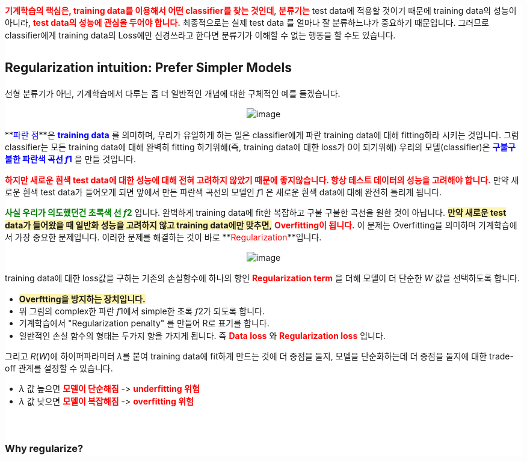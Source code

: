 **<span style="color:red">기계학습의 핵심은, training data를 이용해서 어떤 classifier를 찾는 것인데</span>**, **<span style="color:red">분류기는</span>** test data에 적용할 것이기 때문에 training data의 성능이 아니라, **<span style="color:red">test data의 성능에 관심을 두어야 합니다.</span>** 최종적으로는 실제 test data 를 얼마나 잘 분류하느냐가 중요하기 때문입니다. 그러므로 classifier에게 training data의 Loss에만 신경쓰라고 한다면 분류기가 이해할 수 없는 행동을 할 수도 있습니다.



## Regularization intuition: Prefer Simpler Models

선형 분류기가 아닌, 기계학습에서 다루는 좀 더 일반적인 개념에 대한 구체적인 예를 들겠습니다.

<p align="center">
<img alt="image" src="https://user-images.githubusercontent.com/77891754/182359791-9141be5a-1f21-4993-92e5-22e825657801.png">
</p>

**<span style="color:blue">파란 점</span>**은 **<span style="color:blue">training data</span>** 를 의미하며, 우리가 유일하게 하는 일은 classifier에게 파란 training data에 대해 fitting하라 시키는 것입니다. 그럼 classifier는 모든 training data에 대해 완벽히 fitting 하기위해(즉, training data에 대한 loss가 0이 되기위해) 우리의 모델(classifier)은 **<span style="color:blue">구불구불한 파란색 곡선 $f1$</span>** 을 만들 것입니다.

**<span style="color:red">하지만 새로운 흰색 test data에 대한 성능에 대해 전혀 고려하지 않았기 때문에 좋지않습니다. 항상 테스트 데이터의 성능을 고려해야 합니다.</span>** 만약 새로운 흰색 test data가 들어오게 되면 앞에서 만든 파란색 곡선의 모델인 $f1$ 은 새로운 흰색 data에 대해 완전히 틀리게 됩니다.

**<span style="color:green">사실 우리가 의도했던건 초록색 선 $f2$</span>** 입니다. 완벽하게 training data에 fit한 복잡하고 구불 구불한 곡선을 원한 것이 아닙니다. **<span style="background-color: #fff5b1">만약 새로운 test data가 들어왔을 때 일반화 성능을 고려하지 않고 training data에만 맞추면,</span>** **<span style="color:red">Overfitting이 됩니다.</span>** 이 문제는 Overfitting을 의미하며 기계학습에서 가장 중요한 문제입니다. 이러한 문제를 해결하는 것이 바로 **<span style="color:red">Regularization</span>**입니다.


<p align="center">
<img alt="image" src="https://user-images.githubusercontent.com/77891754/182360468-5255ecf0-5cee-4ae2-b409-c37bb4f31e44.png">
</p>

training data에 대한 loss값을 구하는 기존의 손실함수에 하나의 항인 **<span style="color:red">Regularization term</span>** 을 더해 모델이 더 단순한 $W$ 값을 선택하도록 합니다.
* **<span style="background-color: #fff5b1">Overftting을 방지하는 장치입니다.</span>**
* 위 그림의 complex한 파란 $f1$에서 simple한 초록 $f2$가 되도록 합니다.
* 기계학습에서 "Regularization penalty" 를 만들어 R로 표기를 합니다.
* 일반적인 손실 함수의 형태는 두가지 항을 가지게 됩니다. 즉 **<span style="color:red">Data loss</span>** 와 **<span style="color:red">Regularization loss</span>** 입니다.


그리고 $R(W)$에 하이퍼파라미터 $λ$를 붙여 training data에 fit하게 만드는 것에 더 중점을 둘지, 모델을 단순화하는데 더 중점을 둘지에 대한 trade-off 관계를 설정할 수 있습니다.
* $λ$ 값 높으면 **<span style="color:red">모델이 단순해짐</span>** -> **<span style="color:red">underfitting 위험</span>**
* $λ$ 값 낮으면 **<span style="color:red">모델이 복잡해짐</span>** -> **<span style="color:red">overfitting 위험</span>**

<br>



### Why regularize?
